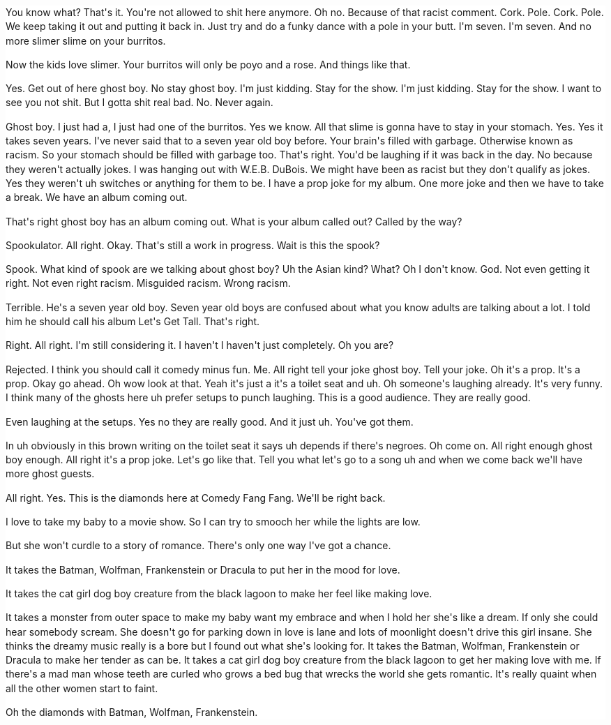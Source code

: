 You know what? That's it. You're not allowed to shit here anymore. Oh no. Because of that racist comment. Cork. Pole. Cork. Pole. We keep taking it out and putting it back in. Just try and do a funky dance with a pole in your butt. I'm seven. I'm seven. And no more slimer slime on your burritos.

Now the kids love slimer. Your burritos will only be poyo and a rose. And things like that.

Yes. Get out of here ghost boy. No stay ghost boy. I'm just kidding. Stay for the show. I'm just kidding. Stay for the show. I want to see you not shit. But I gotta shit real bad. No. Never again.

Ghost boy. I just had a, I just had one of the burritos. Yes we know. All that slime is gonna have to stay in your stomach. Yes. Yes it takes seven years. I've never said that to a seven year old boy before. Your brain's filled with garbage. Otherwise known as racism. So your stomach should be filled with garbage too. That's right. You'd be laughing if it was back in the day. No because they weren't actually jokes. I was hanging out with W.E.B. DuBois. We might have been as racist but they don't qualify as jokes. Yes they weren't uh switches or anything for them to be. I have a prop joke for my album. One more joke and then we have to take a break. We have an album coming out.

That's right ghost boy has an album coming out. What is your album called out? Called by the way?

Spookulator. All right. Okay. That's still a work in progress. Wait is this the spook?

Spook. What kind of spook are we talking about ghost boy? Uh the Asian kind? What? Oh I don't know. God. Not even getting it right. Not even right racism. Misguided racism. Wrong racism.

Terrible. He's a seven year old boy. Seven year old boys are confused about what you know adults are talking about a lot. I told him he should call his album Let's Get Tall. That's right.

Right. All right. I'm still considering it. I haven't I haven't just completely. Oh you are?

Rejected. I think you should call it comedy minus fun. Me. All right tell your joke ghost boy. Tell your joke. Oh it's a prop. It's a prop. Okay go ahead. Oh wow look at that. Yeah it's just a it's a toilet seat and uh. Oh someone's laughing already. It's very funny. I think many of the ghosts here uh prefer setups to punch laughing. This is a good audience. They are really good.

Even laughing at the setups. Yes no they are really good. And it just uh. You've got them.

In uh obviously in this brown writing on the toilet seat it says uh depends if there's negroes. Oh come on. All right enough ghost boy enough. All right it's a prop joke. Let's go like that. Tell you what let's go to a song uh and when we come back we'll have more ghost guests.

All right. Yes. This is the diamonds here at Comedy Fang Fang. We'll be right back.

I love to take my baby to a movie show. So I can try to smooch her while the lights are low.

But she won't curdle to a story of romance. There's only one way I've got a chance.

It takes the Batman, Wolfman, Frankenstein or Dracula to put her in the mood for love.

It takes the cat girl dog boy creature from the black lagoon to make her feel like making love.

It takes a monster from outer space to make my baby want my embrace and when I hold her she's like a dream. If only she could hear somebody scream. She doesn't go for parking down in love is lane and lots of moonlight doesn't drive this girl insane. She thinks the dreamy music really is a bore but I found out what she's looking for. It takes the Batman, Wolfman, Frankenstein or Dracula to make her tender as can be. It takes a cat girl dog boy creature from the black lagoon to get her making love with me. If there's a mad man whose teeth are curled who grows a bed bug that wrecks the world she gets romantic. It's really quaint when all the other women start to faint.

Oh the diamonds with Batman, Wolfman, Frankenstein.
